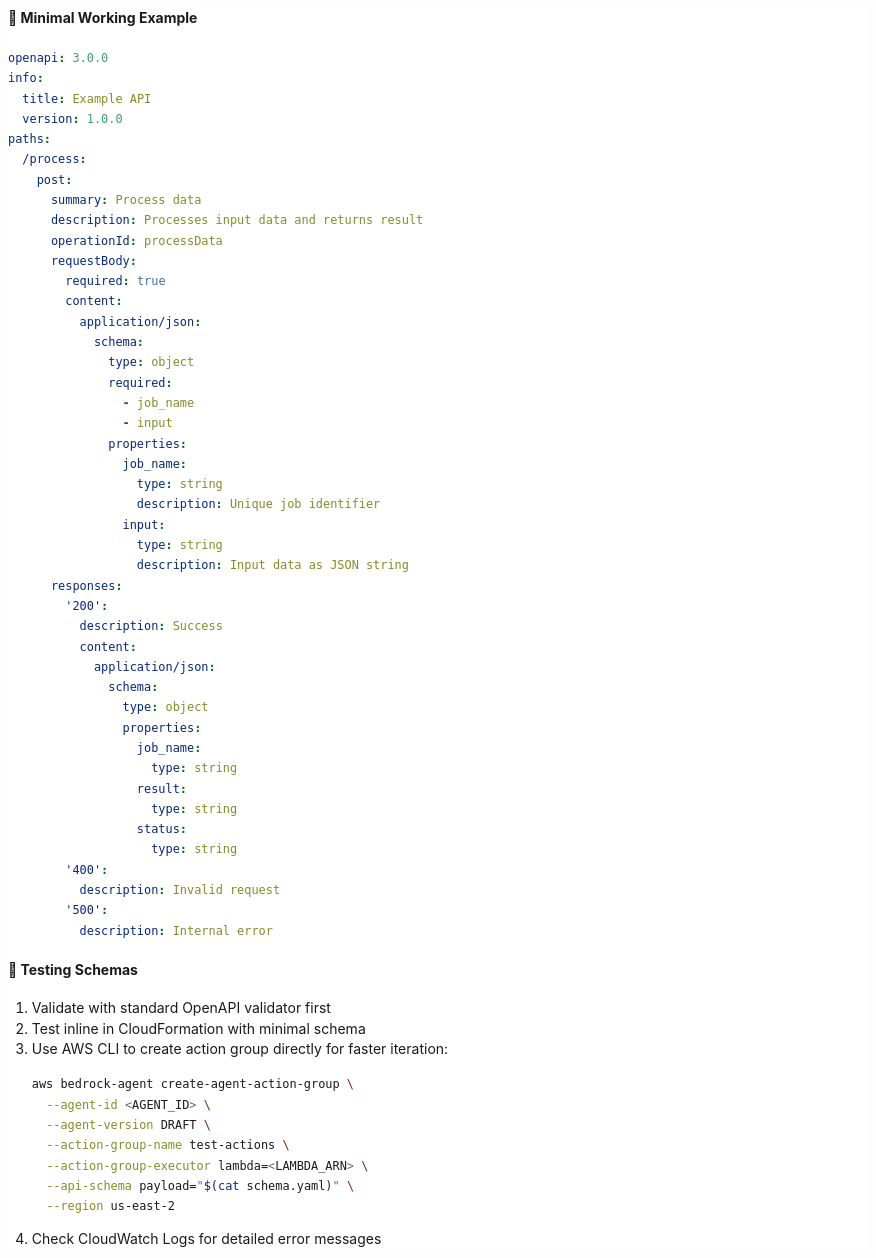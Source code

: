#### 📝 Minimal Working Example
```yaml
openapi: 3.0.0
info:
  title: Example API
  version: 1.0.0
paths:
  /process:
    post:
      summary: Process data
      description: Processes input data and returns result
      operationId: processData
      requestBody:
        required: true
        content:
          application/json:
            schema:
              type: object
              required:
                - job_name
                - input
              properties:
                job_name:
                  type: string
                  description: Unique job identifier
                input:
                  type: string
                  description: Input data as JSON string
      responses:
        '200':
          description: Success
          content:
            application/json:
              schema:
                type: object
                properties:
                  job_name:
                    type: string
                  result:
                    type: string
                  status:
                    type: string
        '400':
          description: Invalid request
        '500':
          description: Internal error
```

#### 🧪 Testing Schemas
1. Validate with standard OpenAPI validator first
2. Test inline in CloudFormation with minimal schema
3. Use AWS CLI to create action group directly for faster iteration:
   ```bash
   aws bedrock-agent create-agent-action-group \
     --agent-id <AGENT_ID> \
     --agent-version DRAFT \
     --action-group-name test-actions \
     --action-group-executor lambda=<LAMBDA_ARN> \
     --api-schema payload="$(cat schema.yaml)" \
     --region us-east-2
   ```
4. Check CloudWatch Logs for detailed error messages
